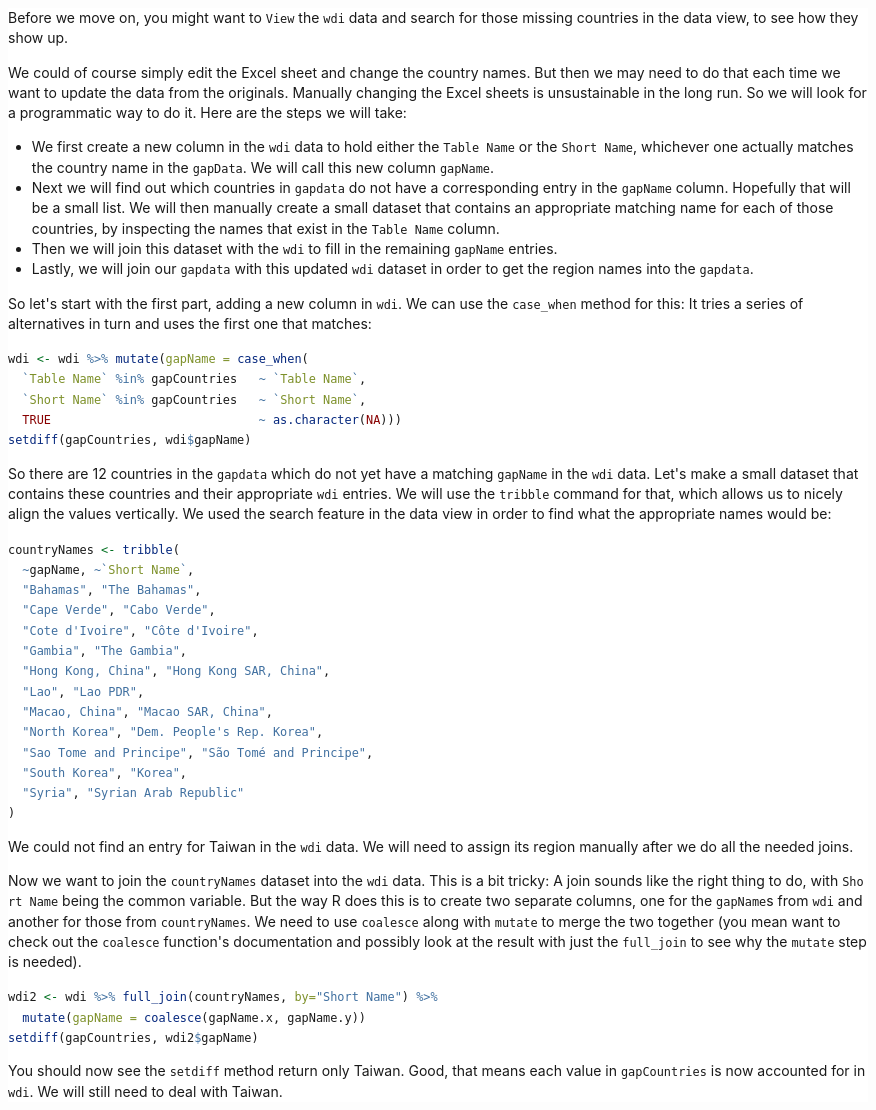 Before we move on, you might want to `View` the `wdi` data and search for those missing countries in the data view, to see how they show up.

We could of course simply edit the Excel sheet and change the country names. But then we may need to do that each time we want to update the data from the originals. Manually changing the Excel sheets is unsustainable in the long run. So we will look for a programmatic way to do it. Here are the steps we will take:

- We first create a new column in the `wdi` data to hold either the `Table Name` or the `Short Name`, whichever one actually matches the country name in the `gapData`. We will call this new column `gapName`.
- Next we will find out which countries in `gapdata` do not have a corresponding entry in the `gapName` column. Hopefully that will be a small list. We will then manually create a small dataset that contains an appropriate matching name for each of those countries, by inspecting the names that exist in the `Table Name` column.
- Then we will join this dataset with the `wdi` to fill in the remaining `gapName` entries.
- Lastly, we will join our `gapdata` with this updated `wdi` dataset in order to get the region names into the `gapdata`.

So let's start with the first part, adding a new column in `wdi`. We can use the `case_when` method for this: It tries a series of alternatives in turn and uses the first one that matches:
```r
wdi <- wdi %>% mutate(gapName = case_when(
  `Table Name` %in% gapCountries   ~ `Table Name`,
  `Short Name` %in% gapCountries   ~ `Short Name`,
  TRUE                             ~ as.character(NA)))
setdiff(gapCountries, wdi$gapName)
```
So there are 12 countries in the `gapdata` which do not yet have a matching `gapName` in the `wdi` data. Let's make a small dataset that contains these countries and their appropriate `wdi` entries. We will use the `tribble` command for that, which allows us to nicely align the values vertically. We used the search feature in the data view in order to find what the appropriate names would be:
```r
countryNames <- tribble(
  ~gapName, ~`Short Name`,
  "Bahamas", "The Bahamas",
  "Cape Verde", "Cabo Verde",
  "Cote d'Ivoire", "Côte d'Ivoire",
  "Gambia", "The Gambia",
  "Hong Kong, China", "Hong Kong SAR, China",
  "Lao", "Lao PDR",
  "Macao, China", "Macao SAR, China",
  "North Korea", "Dem. People's Rep. Korea",
  "Sao Tome and Principe", "São Tomé and Principe",
  "South Korea", "Korea",
  "Syria", "Syrian Arab Republic"
)
```
We could not find an entry for Taiwan in the `wdi` data. We will need to assign its region manually after we do all the needed joins.

Now we want to join the `countryNames` dataset into the `wdi` data. This is a bit tricky: A join sounds like the right thing to do, with `Short Name` being the common variable. But the way R does this is to create two separate columns, one for the `gapName`s from `wdi` and another for those from `countryNames`. We need to use `coalesce` along with `mutate` to merge the two together (you mean want to check out the `coalesce` function's documentation and possibly look at the result with just the `full_join` to see why the `mutate` step is needed).
```r
wdi2 <- wdi %>% full_join(countryNames, by="Short Name") %>%
  mutate(gapName = coalesce(gapName.x, gapName.y))
setdiff(gapCountries, wdi2$gapName)
```
You should now see the `setdiff` method return only Taiwan. Good, that means each value in `gapCountries` is now accounted for in `wdi`. We will still need to deal with Taiwan.
